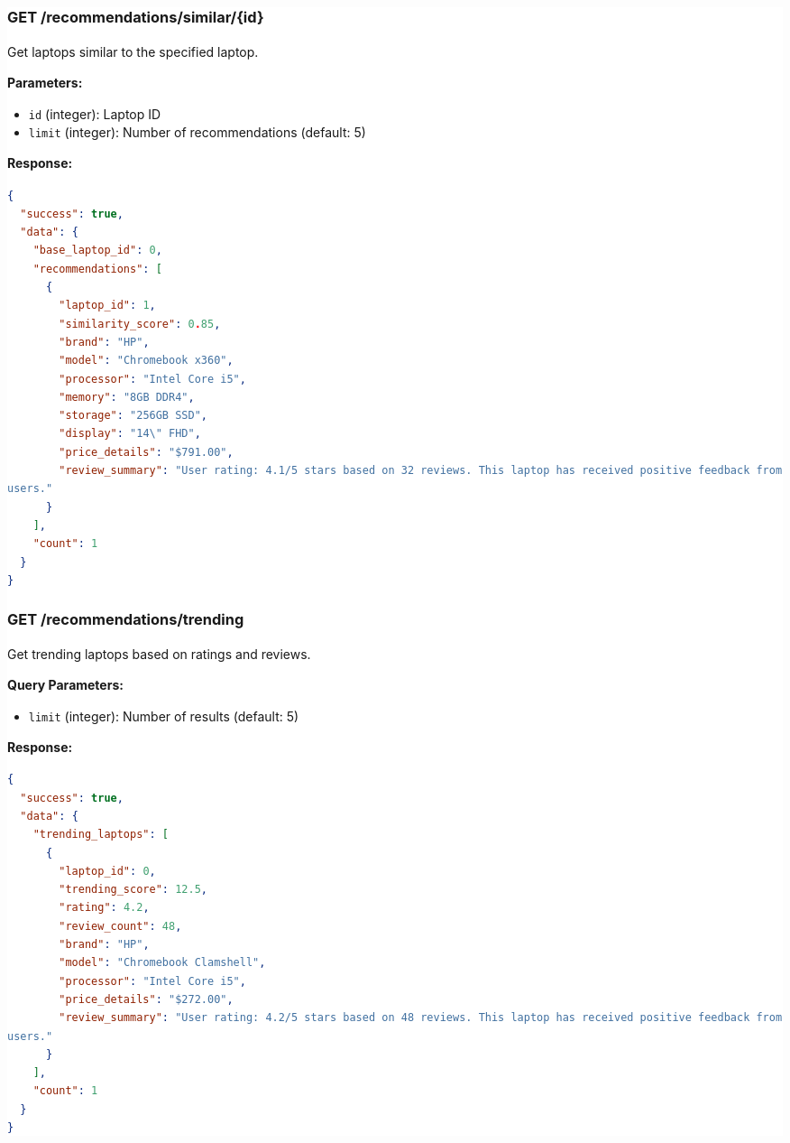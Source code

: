 ### GET /recommendations/similar/{id}
Get laptops similar to the specified laptop.

**Parameters:**
- `id` (integer): Laptop ID
- `limit` (integer): Number of recommendations (default: 5)

**Response:**
```json
{
  "success": true,
  "data": {
    "base_laptop_id": 0,
    "recommendations": [
      {
        "laptop_id": 1,
        "similarity_score": 0.85,
        "brand": "HP",
        "model": "Chromebook x360",
        "processor": "Intel Core i5",
        "memory": "8GB DDR4",
        "storage": "256GB SSD",
        "display": "14\" FHD",
        "price_details": "$791.00",
        "review_summary": "User rating: 4.1/5 stars based on 32 reviews. This laptop has received positive feedback from users."
      }
    ],
    "count": 1
  }
}
```

### GET /recommendations/trending
Get trending laptops based on ratings and reviews.

**Query Parameters:**
- `limit` (integer): Number of results (default: 5)

**Response:**
```json
{
  "success": true,
  "data": {
    "trending_laptops": [
      {
        "laptop_id": 0,
        "trending_score": 12.5,
        "rating": 4.2,
        "review_count": 48,
        "brand": "HP",
        "model": "Chromebook Clamshell",
        "processor": "Intel Core i5",
        "price_details": "$272.00",
        "review_summary": "User rating: 4.2/5 stars based on 48 reviews. This laptop has received positive feedback from users."
      }
    ],
    "count": 1
  }
}
```
